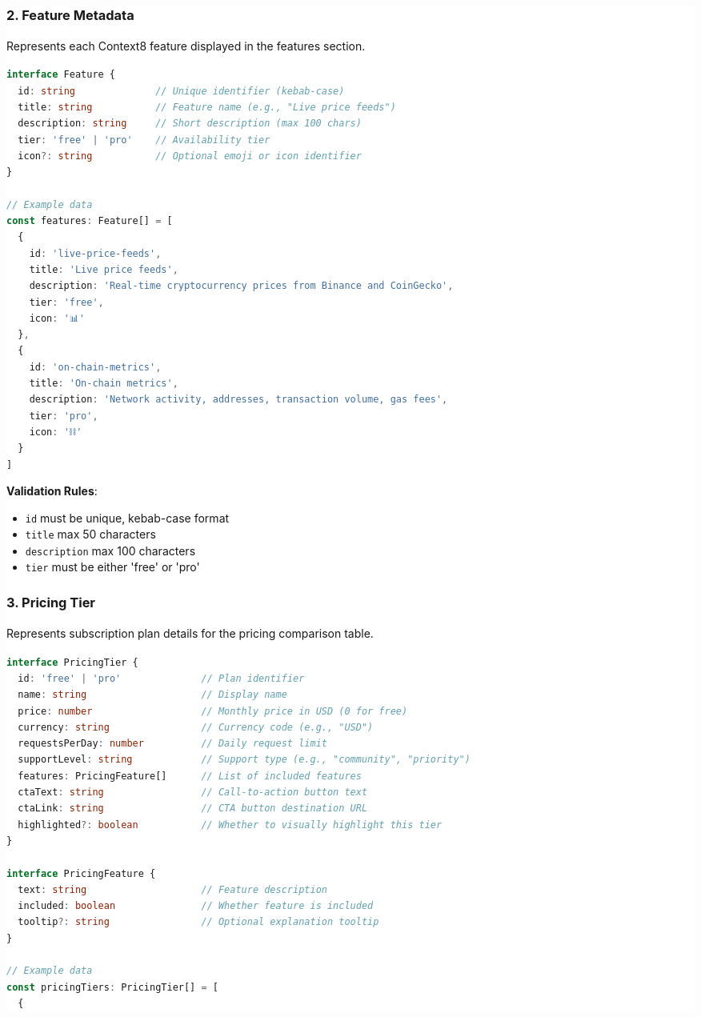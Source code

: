 ### 2. Feature Metadata

Represents each Context8 feature displayed in the features section.

```typescript
interface Feature {
  id: string              // Unique identifier (kebab-case)
  title: string           // Feature name (e.g., "Live price feeds")
  description: string     // Short description (max 100 chars)
  tier: 'free' | 'pro'    // Availability tier
  icon?: string           // Optional emoji or icon identifier
}

// Example data
const features: Feature[] = [
  {
    id: 'live-price-feeds',
    title: 'Live price feeds',
    description: 'Real-time cryptocurrency prices from Binance and CoinGecko',
    tier: 'free',
    icon: '📊'
  },
  {
    id: 'on-chain-metrics',
    title: 'On-chain metrics',
    description: 'Network activity, addresses, transaction volume, gas fees',
    tier: 'pro',
    icon: '⛓️'
  }
]
```

**Validation Rules**:
- `id` must be unique, kebab-case format
- `title` max 50 characters
- `description` max 100 characters
- `tier` must be either 'free' or 'pro'

### 3. Pricing Tier

Represents subscription plan details for the pricing comparison table.

```typescript
interface PricingTier {
  id: 'free' | 'pro'              // Plan identifier
  name: string                    // Display name
  price: number                   // Monthly price in USD (0 for free)
  currency: string                // Currency code (e.g., "USD")
  requestsPerDay: number          // Daily request limit
  supportLevel: string            // Support type (e.g., "community", "priority")
  features: PricingFeature[]      // List of included features
  ctaText: string                 // Call-to-action button text
  ctaLink: string                 // CTA button destination URL
  highlighted?: boolean           // Whether to visually highlight this tier
}

interface PricingFeature {
  text: string                    // Feature description
  included: boolean               // Whether feature is included
  tooltip?: string                // Optional explanation tooltip
}

// Example data
const pricingTiers: PricingTier[] = [
  {
```